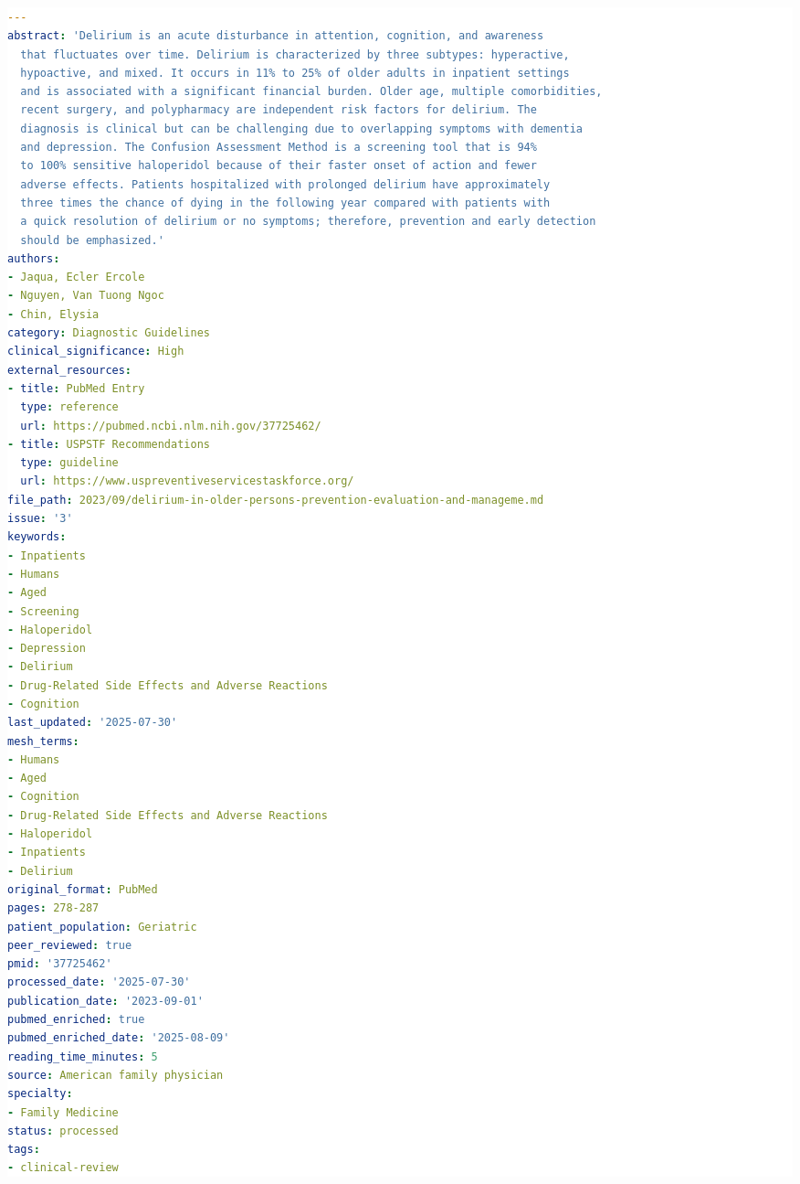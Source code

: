 ```yaml
---
abstract: 'Delirium is an acute disturbance in attention, cognition, and awareness
  that fluctuates over time. Delirium is characterized by three subtypes: hyperactive,
  hypoactive, and mixed. It occurs in 11% to 25% of older adults in inpatient settings
  and is associated with a significant financial burden. Older age, multiple comorbidities,
  recent surgery, and polypharmacy are independent risk factors for delirium. The
  diagnosis is clinical but can be challenging due to overlapping symptoms with dementia
  and depression. The Confusion Assessment Method is a screening tool that is 94%
  to 100% sensitive haloperidol because of their faster onset of action and fewer
  adverse effects. Patients hospitalized with prolonged delirium have approximately
  three times the chance of dying in the following year compared with patients with
  a quick resolution of delirium or no symptoms; therefore, prevention and early detection
  should be emphasized.'
authors:
- Jaqua, Ecler Ercole
- Nguyen, Van Tuong Ngoc
- Chin, Elysia
category: Diagnostic Guidelines
clinical_significance: High
external_resources:
- title: PubMed Entry
  type: reference
  url: https://pubmed.ncbi.nlm.nih.gov/37725462/
- title: USPSTF Recommendations
  type: guideline
  url: https://www.uspreventiveservicestaskforce.org/
file_path: 2023/09/delirium-in-older-persons-prevention-evaluation-and-manageme.md
issue: '3'
keywords:
- Inpatients
- Humans
- Aged
- Screening
- Haloperidol
- Depression
- Delirium
- Drug-Related Side Effects and Adverse Reactions
- Cognition
last_updated: '2025-07-30'
mesh_terms:
- Humans
- Aged
- Cognition
- Drug-Related Side Effects and Adverse Reactions
- Haloperidol
- Inpatients
- Delirium
original_format: PubMed
pages: 278-287
patient_population: Geriatric
peer_reviewed: true
pmid: '37725462'
processed_date: '2025-07-30'
publication_date: '2023-09-01'
pubmed_enriched: true
pubmed_enriched_date: '2025-08-09'
reading_time_minutes: 5
source: American family physician
specialty:
- Family Medicine
status: processed
tags:
- clinical-review
```